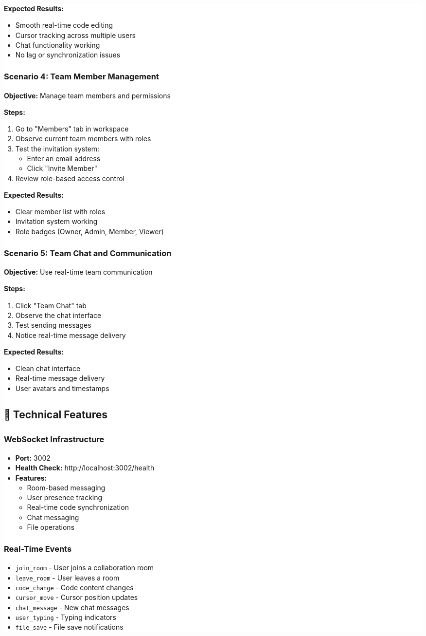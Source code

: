 **Expected Results:**
- Smooth real-time code editing
- Cursor tracking across multiple users
- Chat functionality working
- No lag or synchronization issues

### Scenario 4: Team Member Management
**Objective:** Manage team members and permissions

**Steps:**
1. Go to "Members" tab in workspace
2. Observe current team members with roles
3. Test the invitation system:
   - Enter an email address
   - Click "Invite Member"
4. Review role-based access control

**Expected Results:**
- Clear member list with roles
- Invitation system working
- Role badges (Owner, Admin, Member, Viewer)

### Scenario 5: Team Chat and Communication
**Objective:** Use real-time team communication

**Steps:**
1. Click "Team Chat" tab
2. Observe the chat interface
3. Test sending messages
4. Notice real-time message delivery

**Expected Results:**
- Clean chat interface
- Real-time message delivery
- User avatars and timestamps

## 🔧 Technical Features

### WebSocket Infrastructure
- **Port:** 3002
- **Health Check:** http://localhost:3002/health
- **Features:**
  - Room-based messaging
  - User presence tracking
  - Real-time code synchronization
  - Chat messaging
  - File operations

### Real-Time Events
- `join_room` - User joins a collaboration room
- `leave_room` - User leaves a room
- `code_change` - Code content changes
- `cursor_move` - Cursor position updates
- `chat_message` - New chat messages
- `user_typing` - Typing indicators
- `file_save` - File save notifications
